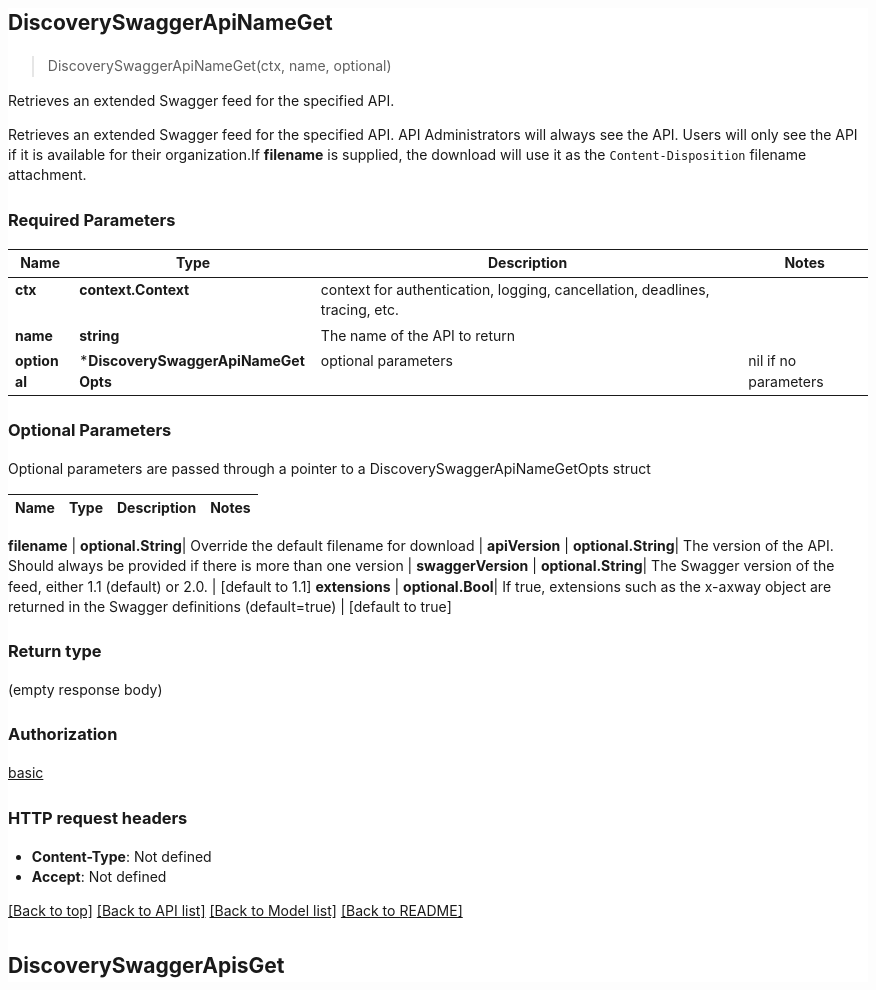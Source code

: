 
## DiscoverySwaggerApiNameGet

> DiscoverySwaggerApiNameGet(ctx, name, optional)

Retrieves an extended Swagger feed for the specified API.

Retrieves an extended Swagger feed for the specified API. API Administrators will always see the API. Users will only see the API if it is available for their organization.If __filename__ is supplied, the download will use it as the `Content-Disposition` filename attachment.

### Required Parameters


Name | Type | Description  | Notes
------------- | ------------- | ------------- | -------------
**ctx** | **context.Context** | context for authentication, logging, cancellation, deadlines, tracing, etc.
**name** | **string**| The name of the API to return | 
 **optional** | ***DiscoverySwaggerApiNameGetOpts** | optional parameters | nil if no parameters

### Optional Parameters

Optional parameters are passed through a pointer to a DiscoverySwaggerApiNameGetOpts struct


Name | Type | Description  | Notes
------------- | ------------- | ------------- | -------------

 **filename** | **optional.String**| Override the default filename for download | 
 **apiVersion** | **optional.String**| The version of the API. Should always be provided if there is more than one version | 
 **swaggerVersion** | **optional.String**| The Swagger version of the feed, either 1.1 (default) or 2.0. | [default to 1.1]
 **extensions** | **optional.Bool**| If true, extensions such as the x-axway object are returned in the Swagger definitions (default&#x3D;true) | [default to true]

### Return type

 (empty response body)

### Authorization

[basic](../README.md#basic)

### HTTP request headers

- **Content-Type**: Not defined
- **Accept**: Not defined

[[Back to top]](#) [[Back to API list]](../README.md#documentation-for-api-endpoints)
[[Back to Model list]](../README.md#documentation-for-models)
[[Back to README]](../README.md)


## DiscoverySwaggerApisGet
